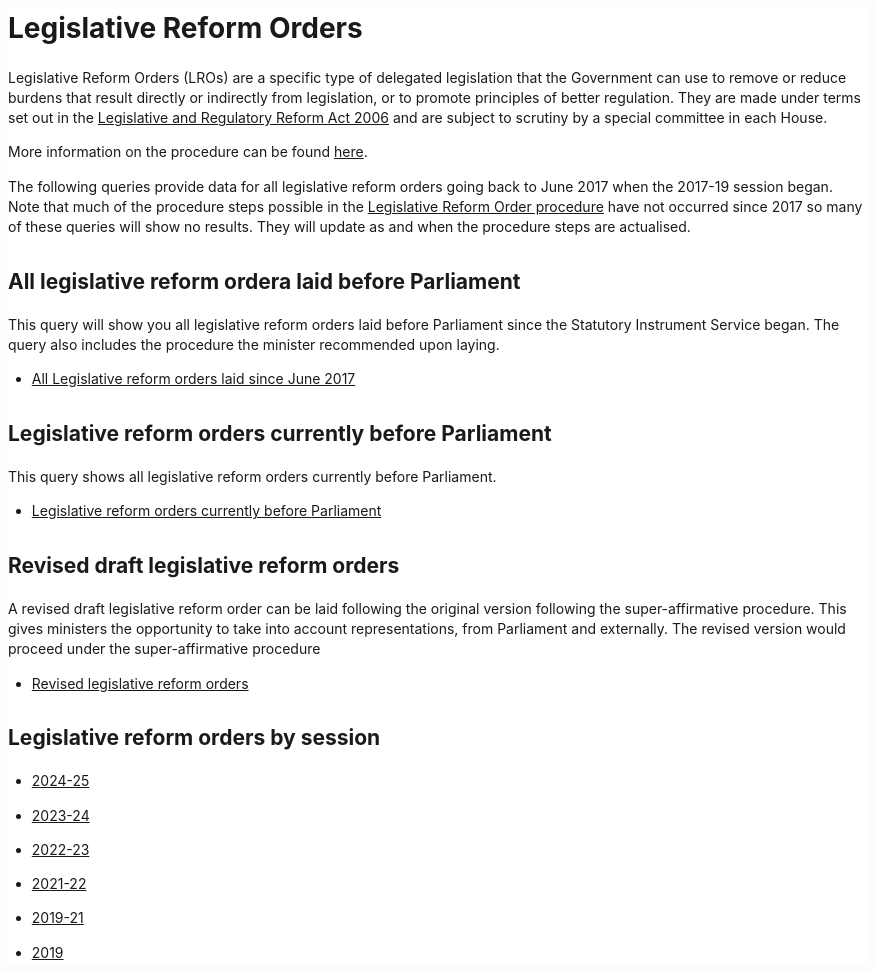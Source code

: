 # Legislative Reform Orders

Legislative Reform Orders (LROs) are a specific type of delegated legislation that the Government can use to remove or reduce burdens that result directly or indirectly from legislation, or to promote principles of better regulation. They are made under terms set out in the [Legislative and Regulatory Reform Act 2006](https://www.legislation.gov.uk/id/ukpga/2006/51) and are subject to scrutiny by a special committee in each House. 

More information on the procedure can be found [here](https://guidetoprocedure.parliament.uk/articles/hXWTXRVg/legislative-reform-orders). 

The following queries provide data for all legislative reform orders going back to June 2017 when the 2017-19 session began. Note that much of the procedure steps possible in the [Legislative Reform Order procedure](https://ukparliament.github.io/ontologies/procedure/maps/legislation/secondary/statutory-instruments/super-affirmative-procedures/#legislative-reform-order) have not occurred since 2017 so many of these queries will show no results. They will update as and when the procedure steps are actualised. 

## All legislative reform ordera laid before Parliament

This query will show you all legislative reform orders laid before Parliament since the Statutory Instrument Service began. The query also includes the procedure the minister recommended upon laying. 

* [All Legislative reform orders laid since June 2017](https://api.parliament.uk/s/4b9b4716) 

## Legislative reform orders currently before Parliament

This query shows all legislative reform orders currently before Parliament.

* [Legislative reform orders currently before Parliament](https://api.parliament.uk/s/93d9b73c)

## Revised draft legislative reform orders

A revised draft legislative reform order can be laid following the original version following the super-affirmative procedure. This gives ministers the opportunity to take into account representations, from Parliament and externally.  The revised version would proceed under the super-affirmative procedure

* [Revised legislative reform orders](https://api.parliament.uk/s/a7b4d3bf)

## Legislative reform orders by session

* [2024-25](https://api.parliament.uk/s/5cc3f631)

* [2023-24](https://api.parliament.uk/s/c367c9b2)

* [2022-23](https://api.parliament.uk/s/5b509a1c) 

* [2021-22](https://api.parliament.uk/s/f041211b)

* [2019-21](https://api.parliament.uk/s/75fea3e0)

* [2019](https://api.parliament.uk/s/6cb046fd)
